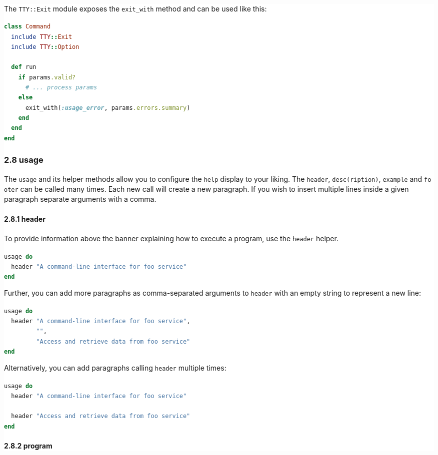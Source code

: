 The `TTY::Exit` module exposes the `exit_with` method and can be used like this:

```ruby
class Command
  include TTY::Exit
  include TTY::Option

  def run
    if params.valid?
      # ... process params
    else
      exit_with(:usage_error, params.errors.summary)
    end
  end
end
```

### 2.8 usage

The `usage` and its helper methods allow you to configure the `help` display to your liking. The `header`, `desc(ription)`, `example` and `footer` can be called many times. Each new call will create a new paragraph. If you wish to insert multiple lines inside a given paragraph separate arguments with a comma.

#### 2.8.1 header

To provide information above the banner explaining how to execute a program, use the `header` helper.

```ruby
usage do
  header "A command-line interface for foo service"
end
```

Further, you can add more paragraphs as comma-separated arguments to `header` with an empty string to represent a new line:

```ruby
usage do
  header "A command-line interface for foo service",
         "",
         "Access and retrieve data from foo service"
end
```

Alternatively, you can add paragraphs calling `header` multiple times:

```ruby
usage do
  header "A command-line interface for foo service"

  header "Access and retrieve data from foo service"
end
```

#### 2.8.2 program
